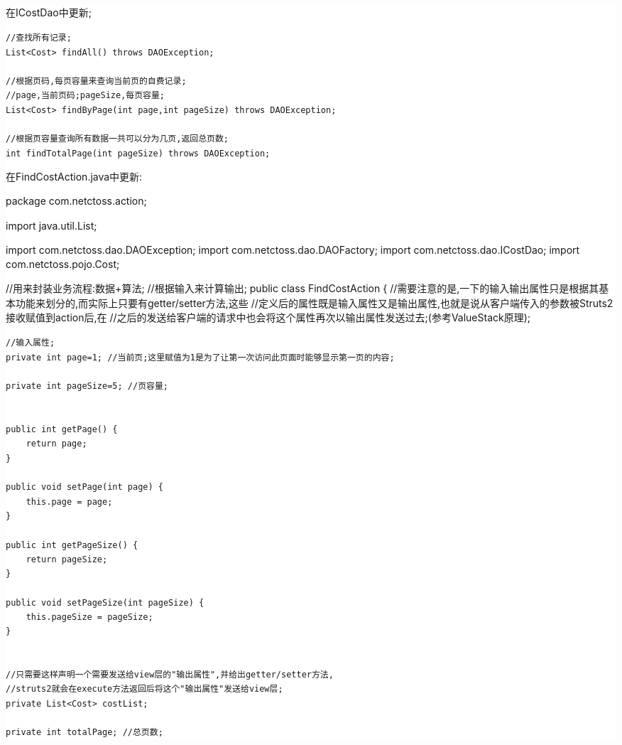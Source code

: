 
在ICostDao中更新;

	//查找所有记录;
	List<Cost> findAll() throws DAOException;
	
	//根据页码,每页容量来查询当前页的自费记录;
	//page,当前页码;pageSize,每页容量;
	List<Cost> findByPage(int page,int pageSize) throws DAOException;
	
	//根据页容量查询所有数据一共可以分为几页,返回总页数;
	int findTotalPage(int pageSize) throws DAOException;


在FindCostAction.java中更新:

package com.netctoss.action;

import java.util.List;

import com.netctoss.dao.DAOException;
import com.netctoss.dao.DAOFactory;
import com.netctoss.dao.ICostDao;
import com.netctoss.pojo.Cost;

//用来封装业务流程:数据+算法;
//根据输入来计算输出;
public class FindCostAction {
	//需要注意的是,一下的输入输出属性只是根据其基本功能来划分的,而实际上只要有getter/setter方法,这些
	//定义后的属性既是输入属性又是输出属性,也就是说从客户端传入的参数被Struts2接收赋值到action后,在
	//之后的发送给客户端的请求中也会将这个属性再次以输出属性发送过去;(参考ValueStack原理);
	
	//输入属性;
	private int page=1; //当前页;这里赋值为1是为了让第一次访问此页面时能够显示第一页的内容;
	
	private int pageSize=5; //页容量;
	

	public int getPage() {
		return page;
	}

	public void setPage(int page) {
		this.page = page;
	}
	
	public int getPageSize() {
		return pageSize;
	}

	public void setPageSize(int pageSize) {
		this.pageSize = pageSize;
	}


	//只需要这样声明一个需要发送给view层的"输出属性",并给出getter/setter方法,
	//struts2就会在execute方法返回后将这个"输出属性"发送给view层;
	private List<Cost> costList; 
	
	private int totalPage; //总页数;
	